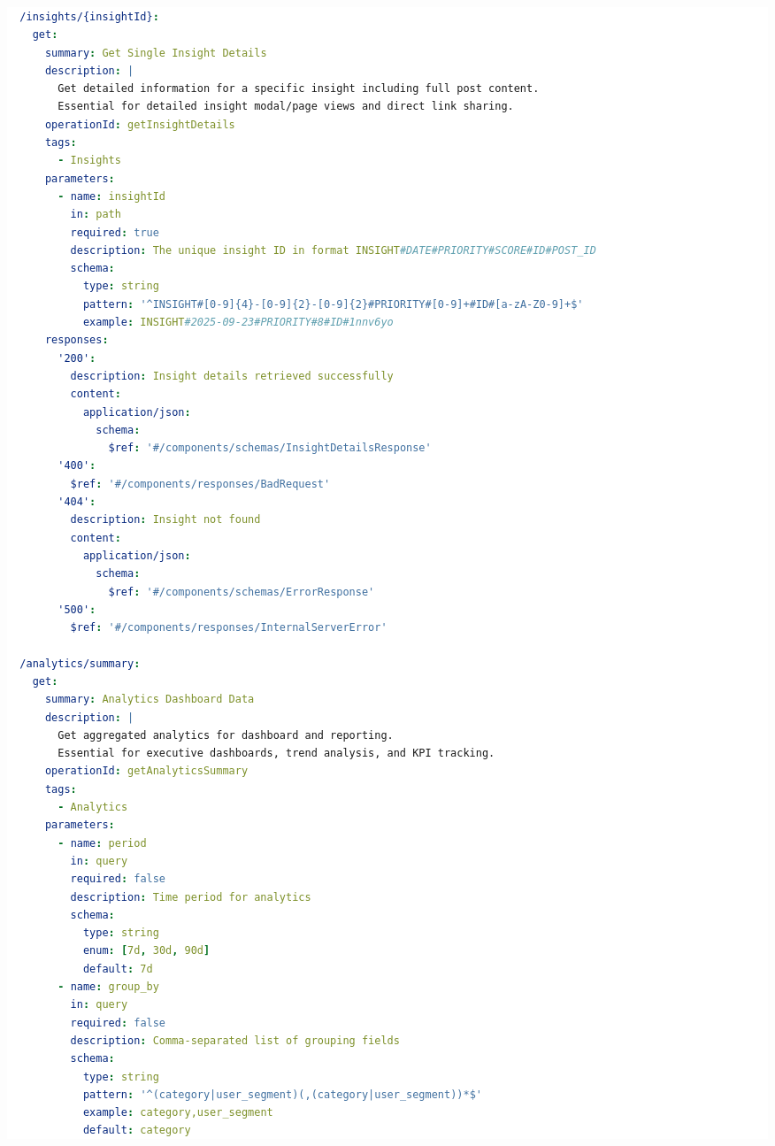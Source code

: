 ```yaml
  /insights/{insightId}:
    get:
      summary: Get Single Insight Details
      description: |
        Get detailed information for a specific insight including full post content.
        Essential for detailed insight modal/page views and direct link sharing.
      operationId: getInsightDetails
      tags:
        - Insights
      parameters:
        - name: insightId
          in: path
          required: true
          description: The unique insight ID in format INSIGHT#DATE#PRIORITY#SCORE#ID#POST_ID
          schema:
            type: string
            pattern: '^INSIGHT#[0-9]{4}-[0-9]{2}-[0-9]{2}#PRIORITY#[0-9]+#ID#[a-zA-Z0-9]+$'
            example: INSIGHT#2025-09-23#PRIORITY#8#ID#1nnv6yo
      responses:
        '200':
          description: Insight details retrieved successfully
          content:
            application/json:
              schema:
                $ref: '#/components/schemas/InsightDetailsResponse'
        '400':
          $ref: '#/components/responses/BadRequest'
        '404':
          description: Insight not found
          content:
            application/json:
              schema:
                $ref: '#/components/schemas/ErrorResponse'
        '500':
          $ref: '#/components/responses/InternalServerError'

  /analytics/summary:
    get:
      summary: Analytics Dashboard Data
      description: |
        Get aggregated analytics for dashboard and reporting.
        Essential for executive dashboards, trend analysis, and KPI tracking.
      operationId: getAnalyticsSummary
      tags:
        - Analytics
      parameters:
        - name: period
          in: query
          required: false
          description: Time period for analytics
          schema:
            type: string
            enum: [7d, 30d, 90d]
            default: 7d
        - name: group_by
          in: query
          required: false
          description: Comma-separated list of grouping fields
          schema:
            type: string
            pattern: '^(category|user_segment)(,(category|user_segment))*$'
            example: category,user_segment
            default: category
```